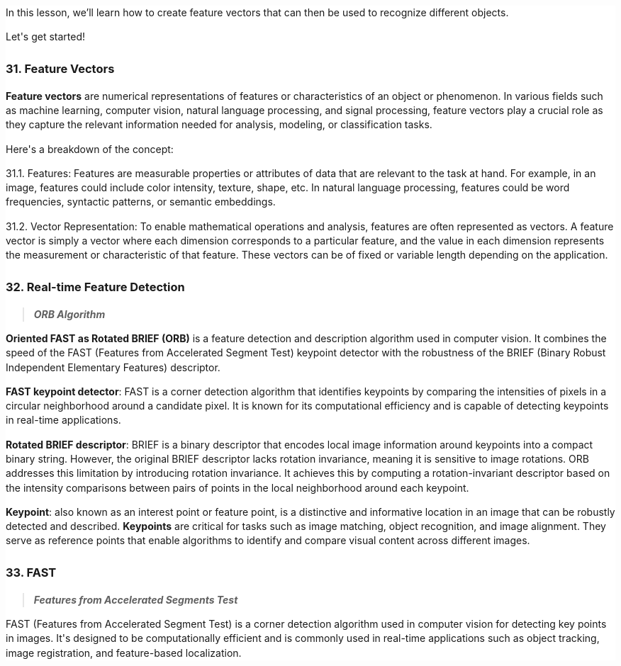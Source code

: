 In this lesson, we’ll learn how to create feature vectors that can then be used to recognize different objects.

Let's get started!

### 31. Feature Vectors

**Feature vectors** are numerical representations of features or characteristics of an object or phenomenon. In various fields such as machine learning, computer vision, natural language processing, and signal processing, feature vectors play a crucial role as they capture the relevant information needed for analysis, modeling, or classification tasks.

Here's a breakdown of the concept:

31.1. Features: Features are measurable properties or attributes of data that are relevant to the task at hand. For example, in an image, features could include color intensity, texture, shape, etc. In natural language processing, features could be word frequencies, syntactic patterns, or semantic embeddings.

31.2. Vector Representation: To enable mathematical operations and analysis, features are often represented as vectors. A feature vector is simply a vector where each dimension corresponds to a particular feature, and the value in each dimension represents the measurement or characteristic of that feature. These vectors can be of fixed or variable length depending on the application.

### 32. Real-time Feature Detection

> ***ORB Algorithm***

**Oriented FAST as Rotated BRIEF (ORB)** is a feature detection and description algorithm used in computer vision. It combines the speed of the FAST (Features from Accelerated Segment Test) keypoint detector with the robustness of the BRIEF (Binary Robust Independent Elementary Features) descriptor.

**FAST keypoint detector**: FAST is a corner detection algorithm that identifies keypoints by comparing the intensities of pixels in a circular neighborhood around a candidate pixel. It is known for its computational efficiency and is capable of detecting keypoints in real-time applications.

**Rotated BRIEF descriptor**: BRIEF is a binary descriptor that encodes local image information around keypoints into a compact binary string. However, the original BRIEF descriptor lacks rotation invariance, meaning it is sensitive to image rotations. ORB addresses this limitation by introducing rotation invariance. It achieves this by computing a rotation-invariant descriptor based on the intensity comparisons between pairs of points in the local neighborhood around each keypoint.

**Keypoint**: also known as an interest point or feature point, is a distinctive and informative location in an image that can be robustly detected and described. **Keypoints** are critical for tasks such as image matching, object recognition, and image alignment. They serve as reference points that enable algorithms to identify and compare visual content across different images.

### 33. FAST

> ***Features from Accelerated Segments Test***

FAST (Features from Accelerated Segment Test) is a corner detection algorithm used in computer vision for detecting key points in images. It's designed to be computationally efficient and is commonly used in real-time applications such as object tracking, image registration, and feature-based localization.
